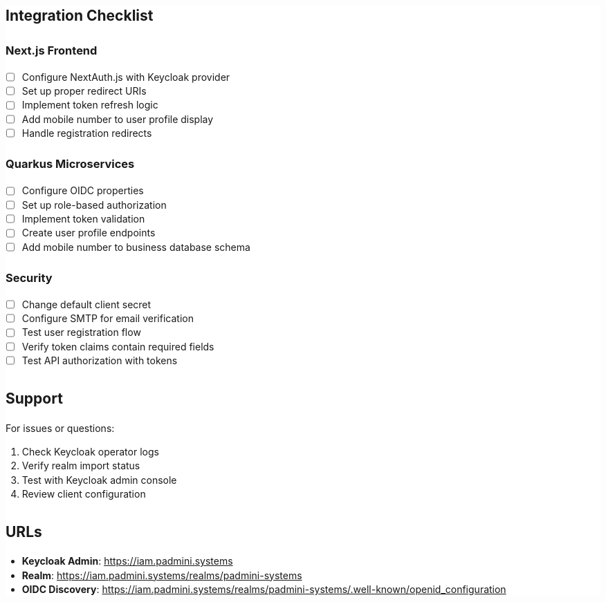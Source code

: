 ## Integration Checklist

### Next.js Frontend
- [ ] Configure NextAuth.js with Keycloak provider
- [ ] Set up proper redirect URIs
- [ ] Implement token refresh logic
- [ ] Add mobile number to user profile display
- [ ] Handle registration redirects

### Quarkus Microservices
- [ ] Configure OIDC properties
- [ ] Set up role-based authorization
- [ ] Implement token validation
- [ ] Create user profile endpoints
- [ ] Add mobile number to business database schema

### Security
- [ ] Change default client secret
- [ ] Configure SMTP for email verification
- [ ] Test user registration flow
- [ ] Verify token claims contain required fields
- [ ] Test API authorization with tokens

## Support

For issues or questions:
1. Check Keycloak operator logs
2. Verify realm import status
3. Test with Keycloak admin console
4. Review client configuration

## URLs

- **Keycloak Admin**: https://iam.padmini.systems
- **Realm**: https://iam.padmini.systems/realms/padmini-systems
- **OIDC Discovery**: https://iam.padmini.systems/realms/padmini-systems/.well-known/openid_configuration
